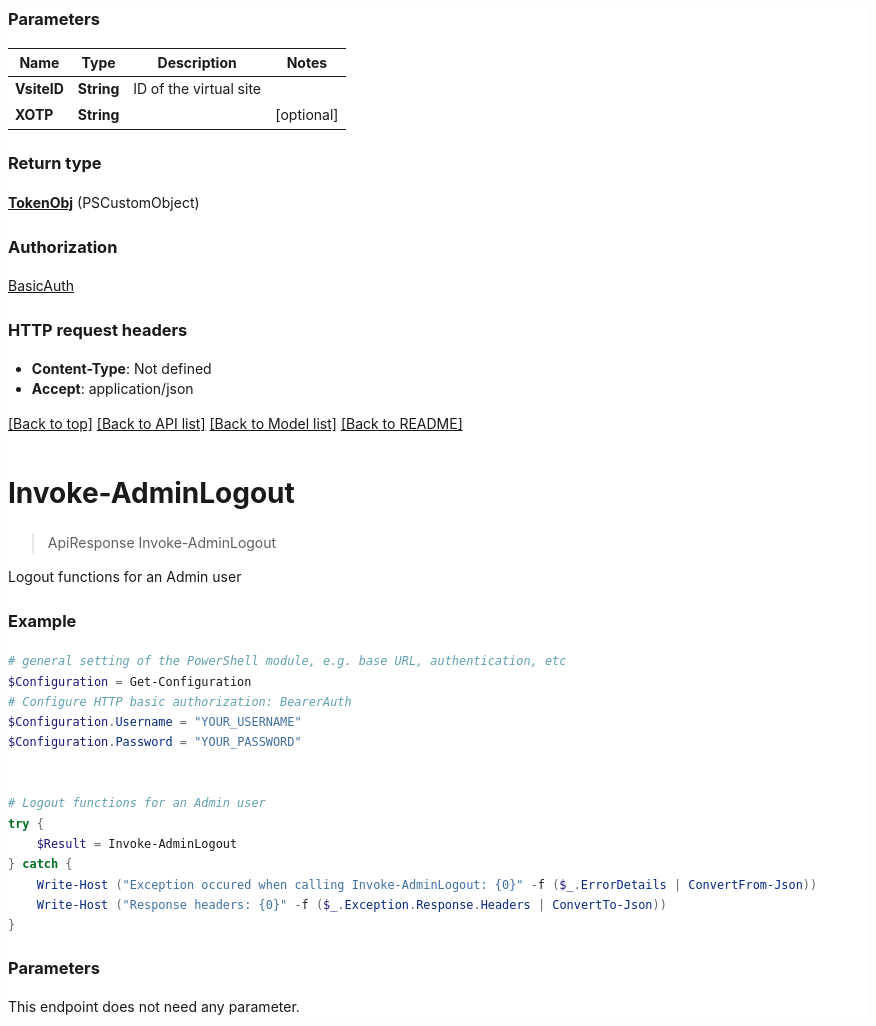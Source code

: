 ### Parameters

Name | Type | Description  | Notes
------------- | ------------- | ------------- | -------------
 **VsiteID** | **String**| ID of the virtual site | 
 **XOTP** | **String**|  | [optional] 

### Return type

[**TokenObj**](TokenObj.md) (PSCustomObject)

### Authorization

[BasicAuth](../README.md#BasicAuth)

### HTTP request headers

 - **Content-Type**: Not defined
 - **Accept**: application/json

[[Back to top]](#) [[Back to API list]](../README.md#documentation-for-api-endpoints) [[Back to Model list]](../README.md#documentation-for-models) [[Back to README]](../README.md)

<a name="Invoke-AdminLogout"></a>
# **Invoke-AdminLogout**
> ApiResponse Invoke-AdminLogout<br>

Logout functions for an Admin user

### Example
```powershell
# general setting of the PowerShell module, e.g. base URL, authentication, etc
$Configuration = Get-Configuration
# Configure HTTP basic authorization: BearerAuth
$Configuration.Username = "YOUR_USERNAME"
$Configuration.Password = "YOUR_PASSWORD"


# Logout functions for an Admin user
try {
    $Result = Invoke-AdminLogout
} catch {
    Write-Host ("Exception occured when calling Invoke-AdminLogout: {0}" -f ($_.ErrorDetails | ConvertFrom-Json))
    Write-Host ("Response headers: {0}" -f ($_.Exception.Response.Headers | ConvertTo-Json))
}
```

### Parameters
This endpoint does not need any parameter.
